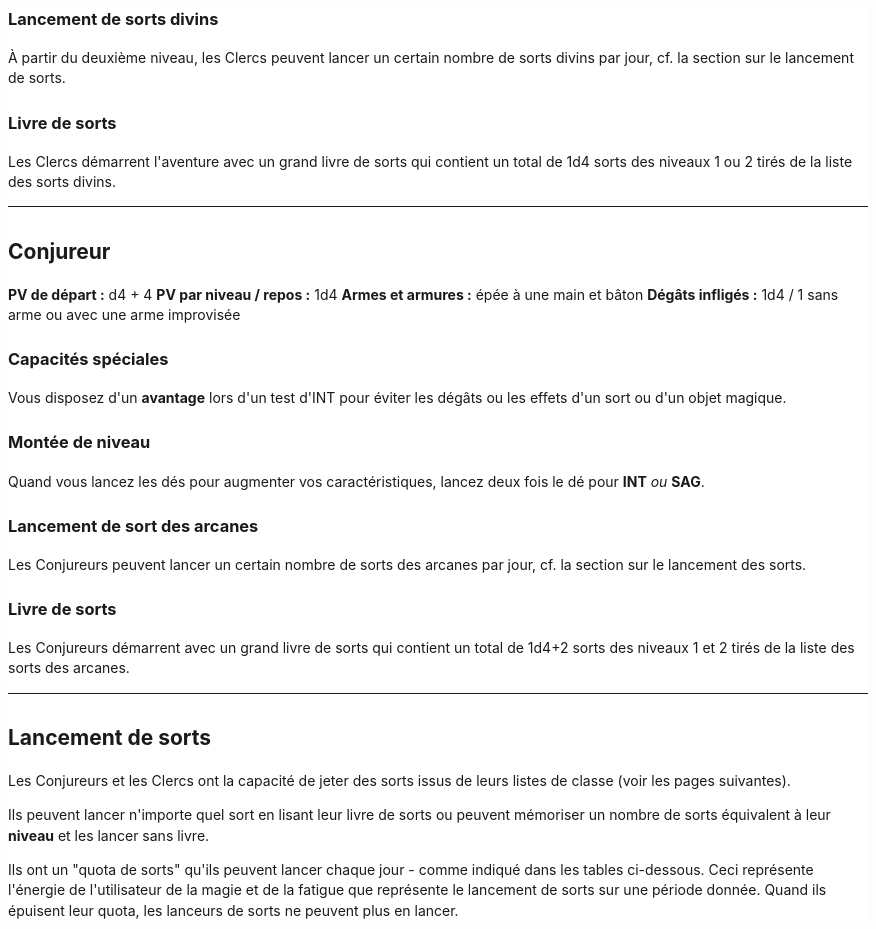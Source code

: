 ### Lancement de sorts divins

À partir du deuxième niveau, les Clercs peuvent lancer un certain nombre de sorts divins par jour, cf. la section sur le lancement de sorts.

### Livre de sorts

Les Clercs démarrent l'aventure avec un grand livre de sorts qui contient un total de 1d4 sorts des niveaux 1 ou 2 tirés de la liste des sorts divins.

----

## Conjureur

**PV de départ :** d4 + 4
**PV par niveau / repos :** 1d4
**Armes et armures :** épée à une main et bâton
**Dégâts infligés :** 1d4 / 1 sans arme ou avec une arme improvisée

### Capacités spéciales

Vous disposez d'un **avantage** lors d'un test d'INT pour éviter les dégâts ou les effets d'un sort ou d'un objet magique.

### Montée de niveau

Quand vous lancez les dés pour augmenter vos caractéristiques, lancez deux fois le dé pour **INT** *ou* **SAG**.

### Lancement de sort des arcanes

Les Conjureurs peuvent lancer un certain nombre de sorts des arcanes par jour, cf. la section sur le lancement des sorts.

### Livre de sorts

Les Conjureurs démarrent avec un grand livre de sorts qui contient un total de 1d4+2 sorts des niveaux 1 et 2 tirés de la liste des sorts des arcanes.

-----

## Lancement de sorts

Les Conjureurs et les Clercs ont la capacité de jeter des sorts issus de leurs listes de classe (voir les pages suivantes).

Ils peuvent lancer n'importe quel sort en lisant leur livre de sorts ou peuvent mémoriser un nombre de sorts équivalent à leur **niveau** et les lancer sans livre.

Ils ont un "quota de sorts" qu'ils peuvent lancer chaque jour - comme indiqué dans les tables ci-dessous. Ceci représente l'énergie de l'utilisateur de la magie et de la fatigue que représente le lancement de sorts sur une période donnée. Quand ils épuisent leur quota, les lanceurs de sorts ne peuvent plus en lancer.
